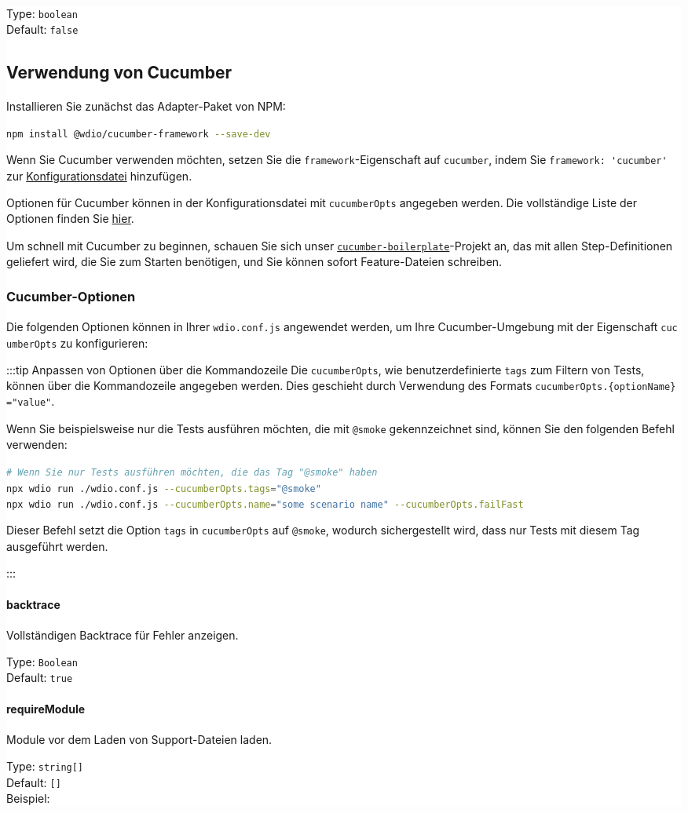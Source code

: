 Type: `boolean`<br />
Default: `false`

## Verwendung von Cucumber

Installieren Sie zunächst das Adapter-Paket von NPM:

```bash npm2yarn
npm install @wdio/cucumber-framework --save-dev
```

Wenn Sie Cucumber verwenden möchten, setzen Sie die `framework`-Eigenschaft auf `cucumber`, indem Sie `framework: 'cucumber'` zur [Konfigurationsdatei](configurationfile) hinzufügen.

Optionen für Cucumber können in der Konfigurationsdatei mit `cucumberOpts` angegeben werden. Die vollständige Liste der Optionen finden Sie [hier](https://github.com/webdriverio/webdriverio/tree/main/packages/wdio-cucumber-framework#cucumberopts-options).

Um schnell mit Cucumber zu beginnen, schauen Sie sich unser [`cucumber-boilerplate`](https://github.com/webdriverio/cucumber-boilerplate)-Projekt an, das mit allen Step-Definitionen geliefert wird, die Sie zum Starten benötigen, und Sie können sofort Feature-Dateien schreiben.

### Cucumber-Optionen

Die folgenden Optionen können in Ihrer `wdio.conf.js` angewendet werden, um Ihre Cucumber-Umgebung mit der Eigenschaft `cucumberOpts` zu konfigurieren:

:::tip Anpassen von Optionen über die Kommandozeile
Die `cucumberOpts`, wie benutzerdefinierte `tags` zum Filtern von Tests, können über die Kommandozeile angegeben werden. Dies geschieht durch Verwendung des Formats `cucumberOpts.{optionName}="value"`.

Wenn Sie beispielsweise nur die Tests ausführen möchten, die mit `@smoke` gekennzeichnet sind, können Sie den folgenden Befehl verwenden:

```sh
# Wenn Sie nur Tests ausführen möchten, die das Tag "@smoke" haben
npx wdio run ./wdio.conf.js --cucumberOpts.tags="@smoke"
npx wdio run ./wdio.conf.js --cucumberOpts.name="some scenario name" --cucumberOpts.failFast
```

Dieser Befehl setzt die Option `tags` in `cucumberOpts` auf `@smoke`, wodurch sichergestellt wird, dass nur Tests mit diesem Tag ausgeführt werden.

:::

#### backtrace
Vollständigen Backtrace für Fehler anzeigen.

Type: `Boolean`<br />
Default: `true`

#### requireModule
Module vor dem Laden von Support-Dateien laden.

Type: `string[]`<br />
Default: `[]`<br />
Beispiel:
